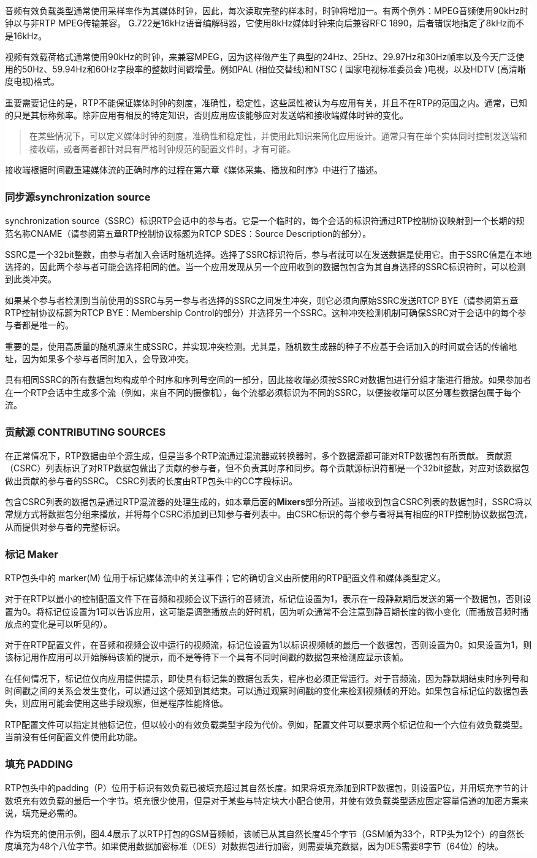 音频有效负载类型通常使用采样率作为其媒体时钟，因此，每次读取完整的样本时，时钟将增加一。有两个例外：MPEG音频使用90kHz时钟以与非RTP MPEG传输兼容。 G.722是16kHz语音编解码器，它使用8kHz媒体时钟来向后兼容RFC 1890，后者错误地指定了8kHz而不是16kHz。

视频有效载荷格式通常使用90kHz的时钟，来兼容MPEG，因为这样做产生了典型的24Hz、25Hz、29.97Hz和30Hz帧率以及今天广泛使用的50Hz、59.94Hz和60Hz字段率的整数时间戳增量。例如PAL (相位交替线)和NTSC ( 国家电视标准委员会 )电视，以及HDTV (高清晰度电视)格式。

重要需要记住的是，RTP不能保证媒体时钟的刻度，准确性，稳定性，这些属性被认为与应用有关，并且不在RTP的范围之内。通常，已知的只是其标称频率。除非应用有相反的特定知识，否则应用应该能够应对发送端和接收端媒体时钟的变化。

> 在某些情况下，可以定义媒体时钟的刻度，准确性和稳定性，并使用此知识来简化应用设计。通常只有在单个实体同时控制发送端和接收端，或者两者都针对具有严格时钟规范的配置文件时，才有可能。

接收端根据时间戳重建媒体流的正确时序的过程在第六章《媒体采集、播放和时序》中进行了描述。

### 同步源synchronization source

synchronization source（SSRC）标识RTP会话中的参与者。它是一个临时的，每个会话的标识符通过RTP控制协议映射到一个长期的规范名称CNAME（请参阅第五章RTP控制协议标题为RTCP SDES：Source Description的部分）。

SSRC是一个32bit整数，由参与者加入会话时随机选择。选择了SSRC标识符后，参与者就可以在发送数据是使用它。由于SSRC值是在本地选择的，因此两个参与者可能会选择相同的值。当一个应用发现从另一个应用收到的数据包包含为其自身选择的SSRC标识符时，可以检测到此类冲突。

如果某个参与者检测到当前使用的SSRC与另一参与者选择的SSRC之间发生冲突，则它必须向原始SSRC发送RTCP BYE（请参阅第五章RTP控制协议标题为RTCP BYE：Membership Control的部分）并选择另一个SSRC。这种冲突检测机制可确保SSRC对于会话中的每个参与者都是唯一的。

重要的是，使用高质量的随机源来生成SSRC，并实现冲突检测。尤其是，随机数生成器的种子不应基于会话加入的时间或会话的传输地址，因为如果多个参与者同时加入，会导致冲突。

具有相同SSRC的所有数据包均构成单个时序和序列号空间的一部分，因此接收端必须按SSRC对数据包进行分组才能进行播放。如果参加者在一个RTP会话中生成多个流（例如，来自不同的摄像机），每个流都必须标识为不同的SSRC，以便接收端可以区分哪些数据包属于每个流。

### 贡献源 CONTRIBUTING SOURCES

在正常情况下，RTP数据由单个源生成，但是当多个RTP流通过混流器或转换器时，多个数据源都可能对RTP数据包有所贡献。 贡献源（CSRC）列表标识了对RTP数据包做出了贡献的参与者，但不负责其时序和同步。每个贡献源标识符都是一个32bit整数，对应对该数据包做出贡献的参与者的SSRC。 CSRC列表的长度由RTP包头中的CC字段标识。

包含CSRC列表的数据包是通过RTP混流器的处理生成的，如本章后面的**Mixers**部分所述。当接收到包含CSRC列表的数据包时，SSRC将以常规方式将数据包分组来播放，并将每个CSRC添加到已知参与者列表中。由CSRC标识的每个参与者将具有相应的RTP控制协议数据包流，从而提供对参与者的完整标识。

### 标记 Maker

RTP包头中的 marker(M) 位用于标记媒体流中的关注事件；它的确切含义由所使用的RTP配置文件和媒体类型定义。

对于在RTP以最小的控制配置文件下在音频和视频会议下运行的音频流，标记位设置为1，表示在一段静默期后发送的第一个数据包，否则设置为0。将标记位设置为1可以告诉应用，这可能是调整播放点的好时机，因为听众通常不会注意到静音期长度的微小变化（而播放音频时播放点的变化是可以听见的）。

对于在RTP配置文件，在音频和视频会议中运行的视频流，标记位设置为1以标识视频帧的最后一个数据包，否则设置为0。如果设置为1，则该标记用作应用可以开始解码该帧的提示，而不是等待下一个具有不同时间戳的数据包来检测应显示该帧。

在任何情况下，标记位仅向应用提供提示，即使具有标记集的数据包丢失，程序也必须正常运行。对于音频流，因为静默期结束时序列号和时间戳之间的关系会发生变化，可以通过这个感知到其结束。可以通过观察时间戳的变化来检测视频帧的开始。如果包含标记位的数据包丢失，则应用可能会使用这些手段观察，但是程序性能降低。

RTP配置文件可以指定其他标记位，但以较小的有效负载类型字段为代价。例如，配置文件可以要求两个标记位和一个六位有效负载类型。当前没有任何配置文件使用此功能。

### 填充 PADDING

RTP包头中的padding（P）位用于标识有效负载已被填充超过其自然长度。如果将填充添加到RTP数据包，则设置P位，并用填充字节的计数填充有效负载的最后一个字节。填充很少使用，但是对于某些与特定块大小配合使用，并使有效负载类型适应固定容量信道的加密方案来说，填充是必需的。

作为填充的使用示例，图4.4展示了以RTP打包的GSM音频帧，该帧已从其自然长度45个字节（GSM帧为33个，RTP头为12个）的自然长度填充为48个八位字节。如果使用数据加密标准（DES）对数据包进行加密，则需要填充数据，因为DES需要8字节（64位）的块。
